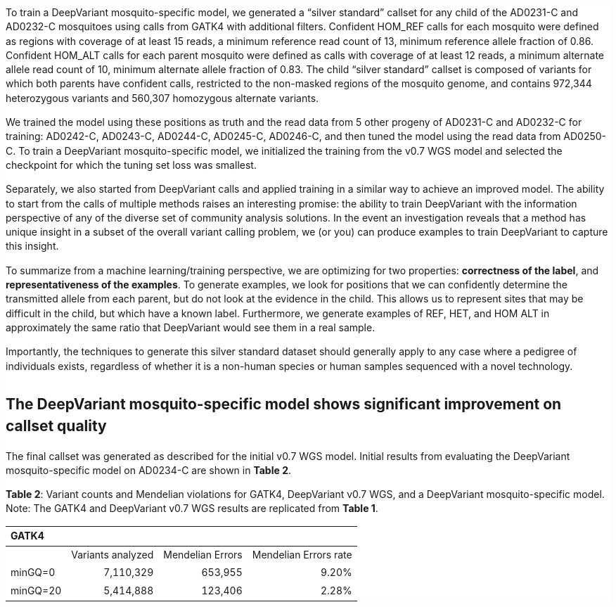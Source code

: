 To train a DeepVariant mosquito-specific model, we generated a “silver standard”
callset for any child of the AD0231-C and AD0232-C mosquitoes using calls from
GATK4 with additional filters. Confident HOM_REF calls for each mosquito were
defined as regions with coverage of at least 15 reads, a minimum reference read
count of 13, minimum reference allele fraction of 0.86. Confident HOM_ALT calls
for each parent mosquito were defined as calls with coverage of at least 12
reads, a minimum alternate allele read count of 10, minimum alternate allele
fraction of 0.83. The child “silver standard” callset is composed of variants
for which both parents have confident calls, restricted to the non-masked
regions of the mosquito genome, and contains 972,344 heterozygous variants and
560,307 homozygous alternate variants.

We trained the model using these positions as truth and the read data from 5
other progeny of AD0231-C and AD0232-C for training: AD0242-C, AD0243-C,
AD0244-C, AD0245-C, AD0246-C, and then tuned the model using the read data from
AD0250-C. To train a DeepVariant mosquito-specific model, we initialized the
training from the v0.7 WGS model and selected the checkpoint for which the
tuning set loss was smallest.

Separately, we also started from DeepVariant calls and applied training in a
similar way to achieve an improved model. The ability to start from the calls of
multiple methods raises an interesting promise: the ability to train DeepVariant
with the information perspective of any of the diverse set of community analysis
solutions. In the event an investigation reveals that a method has unique
insight in a subset of the overall variant calling problem, we (or you) can
produce examples to train DeepVariant to capture this insight.

To summarize from a machine learning/training perspective, we are optimizing for
two properties: **correctness of the label**, and **representativeness of the
examples**. To generate examples, we look for positions that we can confidently
determine the transmitted allele from each parent, but do not look at the
evidence in the child. This allows us to represent sites that may be difficult
in the child, but which have a known label. Furthermore, we generate examples of
REF, HET, and HOM ALT in approximately the same ratio that DeepVariant would see
them in a real sample.

Importantly, the techniques to generate this silver standard dataset should
generally apply to any case where a pedigree of individuals exists, regardless
of whether it is a non-human species or human samples sequenced with a novel
technology.

## The DeepVariant mosquito-specific model shows significant improvement on callset quality

The final callset was generated as described for the initial v0.7 WGS model.
Initial results from evaluating the DeepVariant mosquito-specific model on
AD0234-C are shown in **Table 2**.

**Table 2**: Variant counts and Mendelian violations for GATK4, DeepVariant v0.7
WGS, and a DeepVariant mosquito-specific model. Note: The GATK4 and DeepVariant
v0.7 WGS results are replicated from **Table 1**.

| GATK4                        |                   |                  |                       |
|:---------------------------- | -----------------:| ----------------:| ---------------------:|
|                              | Variants analyzed | Mendelian Errors | Mendelian Errors rate |
| minGQ=0                      |         7,110,329 |          653,955 |                 9.20% |
| minGQ=20                     |         5,414,888 |          123,406 |                 2.28% |
